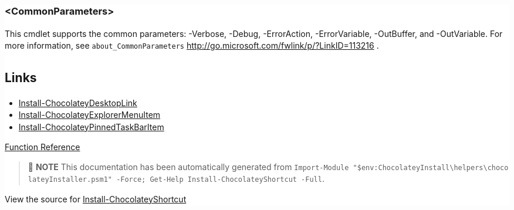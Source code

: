 ### &lt;CommonParameters&gt;

This cmdlet supports the common parameters: -Verbose, -Debug, -ErrorAction, -ErrorVariable, -OutBuffer, and -OutVariable. For more information, see `about_CommonParameters` http://go.microsoft.com/fwlink/p/?LinkID=113216 .


## Links

 * [Install-ChocolateyDesktopLink](xref:install-chocolateydesktoplink)
 * [Install-ChocolateyExplorerMenuItem](xref:install-chocolateyexplorermenuitem)
 * [Install-ChocolateyPinnedTaskBarItem](xref:install-chocolateypinnedtaskbaritem)


[Function Reference](xref:powershell-reference)

> :memo: **NOTE** This documentation has been automatically generated from `Import-Module "$env:ChocolateyInstall\helpers\chocolateyInstaller.psm1" -Force; Get-Help Install-ChocolateyShortcut -Full`.

View the source for [Install-ChocolateyShortcut](https://github.com/chocolatey/choco/blob/stable/src/chocolatey.resources/helpers/functions/Install-ChocolateyShortcut.ps1)
